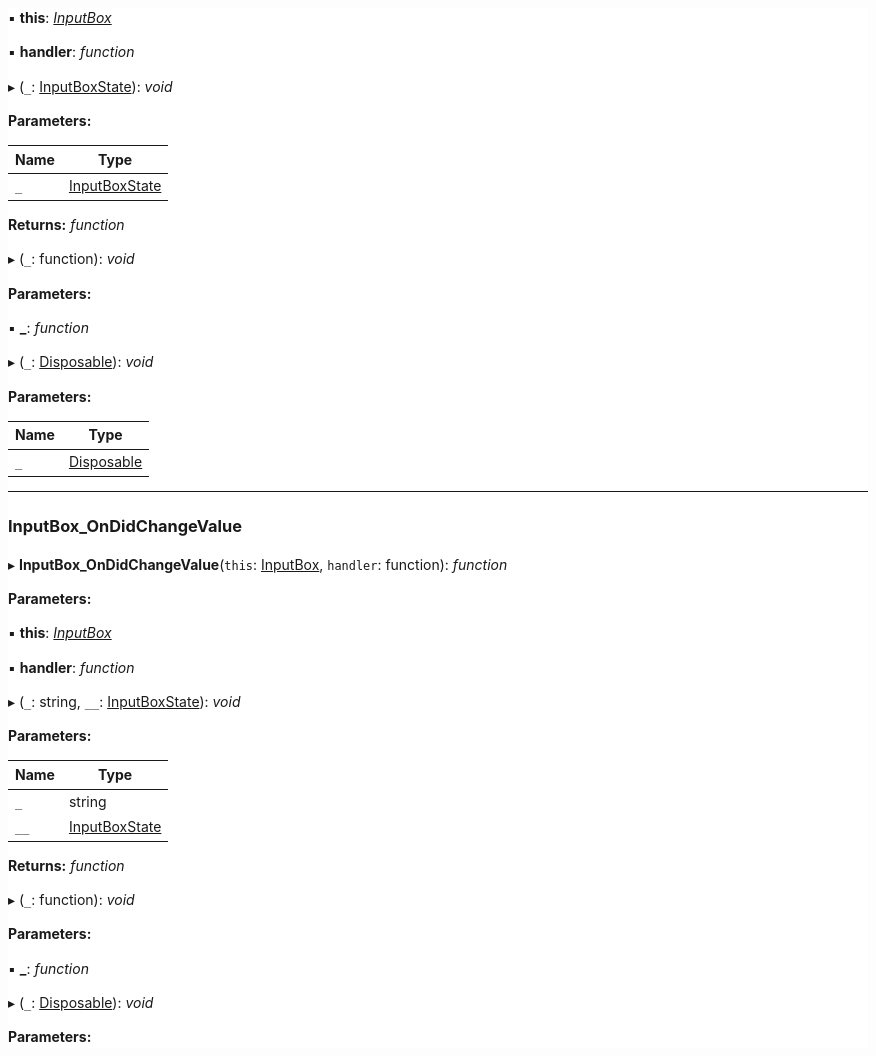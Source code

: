 ▪ **this**: *[InputBox](#interfaces_vscode_gen_inputboxmd)*

▪ **handler**: *function*

▸ (`_`: [InputBoxState](#interfaces_vscode_gen_inputboxstatemd)): *void*

**Parameters:**

Name | Type |
------ | ------ |
`_` | [InputBoxState](#interfaces_vscode_gen_inputboxstatemd) |

**Returns:** *function*

▸ (`_`: function): *void*

**Parameters:**

▪ **_**: *function*

▸ (`_`: [Disposable](#classes_core_disposablemd)): *void*

**Parameters:**

Name | Type |
------ | ------ |
`_` | [Disposable](#classes_core_disposablemd) |

___

###  InputBox_OnDidChangeValue

▸ **InputBox_OnDidChangeValue**(`this`: [InputBox](#interfaces_vscode_gen_inputboxmd), `handler`: function): *function*

**Parameters:**

▪ **this**: *[InputBox](#interfaces_vscode_gen_inputboxmd)*

▪ **handler**: *function*

▸ (`_`: string, `__`: [InputBoxState](#interfaces_vscode_gen_inputboxstatemd)): *void*

**Parameters:**

Name | Type |
------ | ------ |
`_` | string |
`__` | [InputBoxState](#interfaces_vscode_gen_inputboxstatemd) |

**Returns:** *function*

▸ (`_`: function): *void*

**Parameters:**

▪ **_**: *function*

▸ (`_`: [Disposable](#classes_core_disposablemd)): *void*

**Parameters:**

